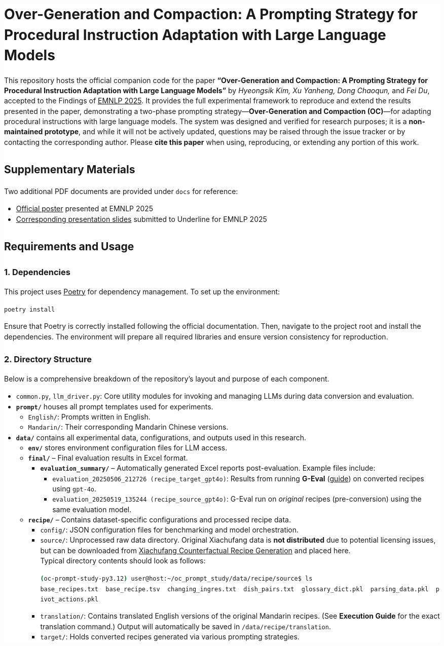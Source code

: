 # Over-Generation and Compaction: A Prompting Strategy for Procedural Instruction Adaptation with Large Language Models
This repository hosts the official companion code for the paper **“Over-Generation and Compaction: A Prompting Strategy for Procedural Instruction Adaptation with Large Language Models”** by *Hyeongsik Kim, Xu Yanheng, Dong Chaoqun,* and *Fei Du*, accepted to the Findings of [EMNLP 2025](https://2025.emnlp.org). It provides the full experimental framework to reproduce and extend the results presented in the paper, demonstrating a two-phase prompting strategy—**Over-Generation and Compaction (OC)**—for adapting procedural instructions with large language models. The system was designed and verified for research purposes; it is a **non-maintained prototype**, and while it will not be actively updated, questions may be raised through the issue tracker or by contacting the corresponding author. Please **cite this paper** when using, reproducing, or extending any portion of this work.

## Supplementary Materials
Two additional PDF documents are provided under `docs` for reference:
- [Official poster](docs/EMNLP%202025_Find-3360_Poster.pdf) presented at EMNLP 2025  
- [Corresponding presentation slides](docs/EMNLP%202025_Find-3360_Presentation.pdf) submitted to Underline for EMNLP 2025  

## Requirements and Usage
### 1. Dependencies
This project uses [Poetry](https://python-poetry.org/) for dependency management. To set up the environment:
```bash
poetry install
```
Ensure that Poetry is correctly installed following the official documentation. Then, navigate to the project root and install the dependencies. The environment will prepare all required libraries and ensure version consistency for reproduction.

### 2. Directory Structure
Below is a comprehensive breakdown of the repository’s layout and purpose of each component.
- `common.py`, `llm_driver.py`: Core utility modules for invoking and managing LLMs during data conversion and evaluation.
- **`prompt/`** houses all prompt templates used for experiments.  
    - `English/`: Prompts written in English.  
    - `Mandarin/`: Their corresponding Mandarin Chinese versions.
- **`data/`** contains all experimental data, configurations, and outputs used in this research.  
  - **`env/`** stores environment configuration files for LLM access.  
  - **`final/`** – Final evaluation results in Excel format.  
    - **`evaluation_summary/`** – Automatically generated Excel reports post-evaluation. Example files include:  
      - `evaluation_20250506_212726 (recipe_target_gpt4o)`: Results from running **G-Eval** ([guide](https://www.confident-ai.com/blog/g-eval-the-definitive-guide)) on converted recipes using `gpt-4o`.  
      - `evaluation_20250519_135244 (recipe_source_gpt4o)`: G-Eval run on *original* recipes (pre-conversion) using the same evaluation model.  
  - **`recipe/`** – Contains dataset-specific configurations and processed recipe data.  
    - `config/`: JSON configuration files for benchmarking and model orchestration.  
    - `source/`: Unprocessed raw data directory. Original Xiachufang data is **not distributed** due to potential licensing issues, but can be downloaded from [Xiachufang Counterfactual Recipe Generation](https://github.com/xxxiaol/counterfactual-recipe-generation/tree/main/data) and placed here.  
      Typical directory contents should look as follows:
      ```bash
      (oc-prompt-study-py3.12) user@host:~/oc_prompt_study/data/recipe/source$ ls
      base_recipes.txt  base_recipe.tsv  changing_ingres.txt  dish_pairs.txt  glossary_dict.pkl  parsing_data.pkl  pivot_actions.pkl
      ```
    - `translation/`: Contains translated English versions of the original Mandarin recipes. (See **Execution Guide** for the exact translation command.) Output will automatically be saved in `/data/recipe/translation`.  
    - `target/`: Holds converted recipes generated via various prompting strategies.  